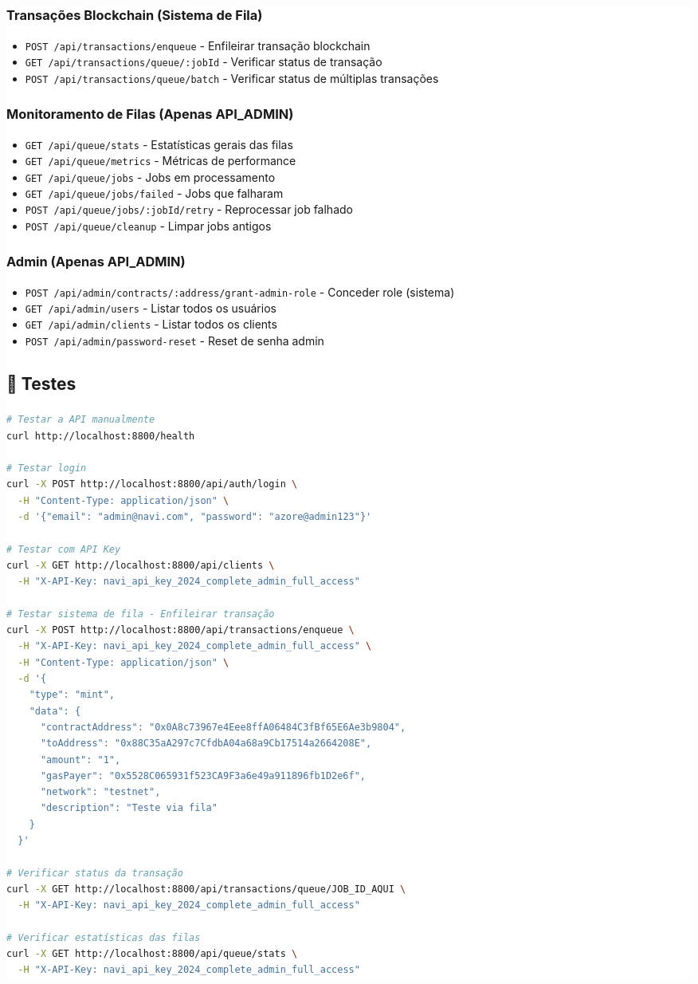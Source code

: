 ### Transações Blockchain (Sistema de Fila)
- `POST /api/transactions/enqueue` - Enfileirar transação blockchain
- `GET /api/transactions/queue/:jobId` - Verificar status de transação
- `POST /api/transactions/queue/batch` - Verificar status de múltiplas transações

### Monitoramento de Filas (Apenas API_ADMIN)
- `GET /api/queue/stats` - Estatísticas gerais das filas
- `GET /api/queue/metrics` - Métricas de performance
- `GET /api/queue/jobs` - Jobs em processamento
- `GET /api/queue/jobs/failed` - Jobs que falharam
- `POST /api/queue/jobs/:jobId/retry` - Reprocessar job falhado
- `POST /api/queue/cleanup` - Limpar jobs antigos

### Admin (Apenas API_ADMIN)
- `POST /api/admin/contracts/:address/grant-admin-role` - Conceder role (sistema)
- `GET /api/admin/users` - Listar todos os usuários
- `GET /api/admin/clients` - Listar todos os clients
- `POST /api/admin/password-reset` - Reset de senha admin

## 🧪 Testes

```bash
# Testar a API manualmente
curl http://localhost:8800/health

# Testar login
curl -X POST http://localhost:8800/api/auth/login \
  -H "Content-Type: application/json" \
  -d '{"email": "admin@navi.com", "password": "azore@admin123"}'

# Testar com API Key
curl -X GET http://localhost:8800/api/clients \
  -H "X-API-Key: navi_api_key_2024_complete_admin_full_access"

# Testar sistema de fila - Enfileirar transação
curl -X POST http://localhost:8800/api/transactions/enqueue \
  -H "X-API-Key: navi_api_key_2024_complete_admin_full_access" \
  -H "Content-Type: application/json" \
  -d '{
    "type": "mint",
    "data": {
      "contractAddress": "0x0A8c73967e4Eee8ffA06484C3fBf65E6Ae3b9804",
      "toAddress": "0x88C35aA297c7CfdbA04a68a9Cb17514a2664208E",
      "amount": "1",
      "gasPayer": "0x5528C065931f523CA9F3a6e49a911896fb1D2e6f",
      "network": "testnet",
      "description": "Teste via fila"
    }
  }'

# Verificar status da transação
curl -X GET http://localhost:8800/api/transactions/queue/JOB_ID_AQUI \
  -H "X-API-Key: navi_api_key_2024_complete_admin_full_access"

# Verificar estatísticas das filas
curl -X GET http://localhost:8800/api/queue/stats \
  -H "X-API-Key: navi_api_key_2024_complete_admin_full_access"
```
